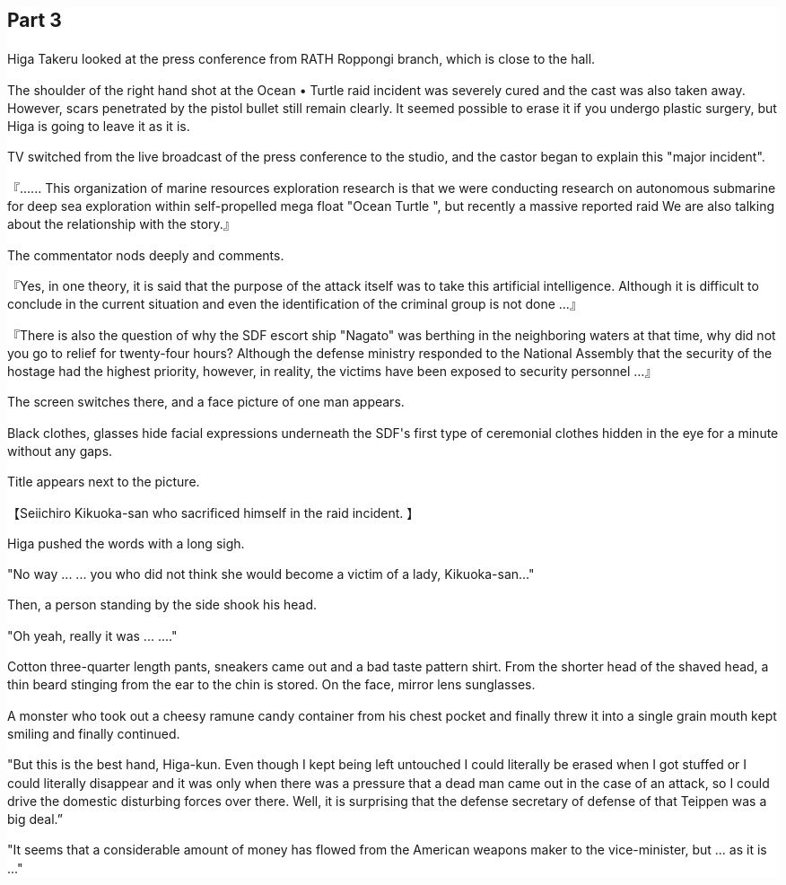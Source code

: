 ## Part 3

Higa Takeru looked at the press conference from RATH Roppongi branch, which is close to the hall.

The shoulder of the right hand shot at the Ocean • Turtle raid incident was severely cured and the cast was also taken away. However, scars penetrated by the pistol bullet still remain clearly. It seemed possible to erase it if you undergo plastic surgery, but Higa is going to leave it as it is.

TV switched from the live broadcast of the press conference to the studio, and the castor began to explain this "major incident".

『...... This organization of marine resources exploration research is that we were conducting research on autonomous submarine for deep sea exploration within self-propelled mega float "Ocean Turtle ", but recently a massive reported raid We are also talking about the relationship with the story.』

The commentator nods deeply and comments.

『Yes, in one theory, it is said that the purpose of the attack itself was to take this artificial intelligence. Although it is difficult to conclude in the current situation and even the identification of the criminal group is not done ...』

『There is also the question of why the SDF escort ship "Nagato" was berthing in the neighboring waters at that time, why did not you go to relief for twenty-four hours? Although the defense ministry responded to the National Assembly that the security of the hostage had the highest priority, however, in reality, the victims have been exposed to security personnel …』

The screen switches there, and a face picture of one man appears.

Black clothes, glasses hide facial expressions underneath the SDF's first type of ceremonial clothes hidden in the eye for a minute without any gaps.

Title appears next to the picture.

【Seiichiro Kikuoka-san who sacrificed himself in the raid incident. 】

Higa pushed the words with a long sigh.

"No way ... ... you who did not think she would become a victim of a lady, Kikuoka-san..."

Then, a person standing by the side shook his head.

"Oh yeah, really it was ... ...."

Cotton three-quarter length pants, sneakers came out and a bad taste pattern shirt. From the shorter head of the shaved head, a thin beard stinging from the ear to the chin is stored. On the face, mirror lens sunglasses.

A monster who took out a cheesy ramune candy container from his chest pocket and finally threw it into a single grain mouth kept smiling and finally continued.

"But this is the best hand, Higa-kun. Even though I kept being left untouched I could literally be erased when I got stuffed or I could literally disappear and it was only when there was a pressure that a dead man came out in the case of an attack, so I could drive the domestic disturbing forces over there. Well, it is surprising that the defense secretary of defense of that Teippen was a big deal.”

"It seems that a considerable amount of money has flowed from the American weapons maker to the vice-minister, but ... as it is ..."

